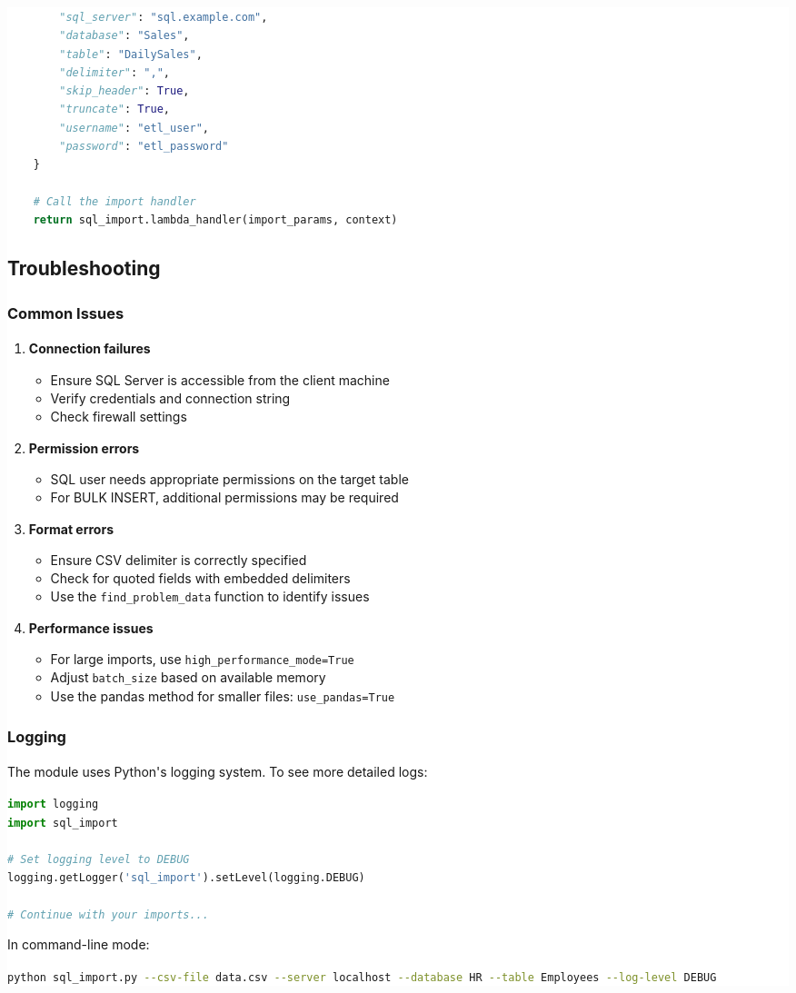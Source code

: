 ```python
        "sql_server": "sql.example.com",
        "database": "Sales",
        "table": "DailySales",
        "delimiter": ",",
        "skip_header": True,
        "truncate": True,
        "username": "etl_user",
        "password": "etl_password"
    }
    
    # Call the import handler
    return sql_import.lambda_handler(import_params, context)
```

## Troubleshooting

### Common Issues

1. **Connection failures**
   - Ensure SQL Server is accessible from the client machine
   - Verify credentials and connection string
   - Check firewall settings

2. **Permission errors**
   - SQL user needs appropriate permissions on the target table
   - For BULK INSERT, additional permissions may be required

3. **Format errors**
   - Ensure CSV delimiter is correctly specified
   - Check for quoted fields with embedded delimiters
   - Use the `find_problem_data` function to identify issues

4. **Performance issues**
   - For large imports, use `high_performance_mode=True`
   - Adjust `batch_size` based on available memory
   - Use the pandas method for smaller files: `use_pandas=True`

### Logging

The module uses Python's logging system. To see more detailed logs:

```python
import logging
import sql_import

# Set logging level to DEBUG
logging.getLogger('sql_import').setLevel(logging.DEBUG)

# Continue with your imports...
```

In command-line mode:

```bash
python sql_import.py --csv-file data.csv --server localhost --database HR --table Employees --log-level DEBUG
```
